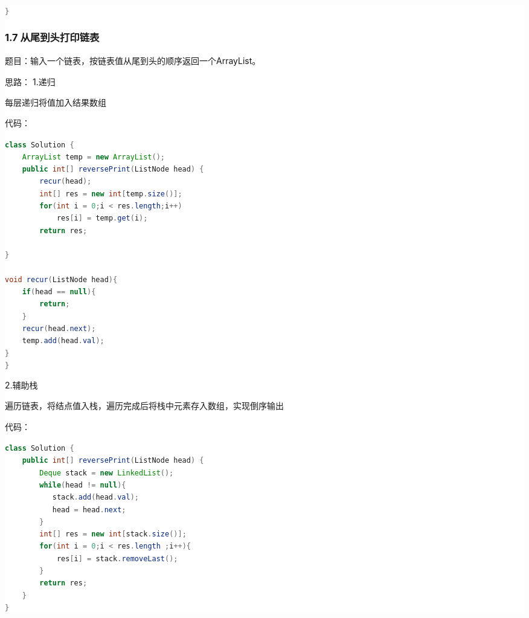 ```java
}
```



### 1.7 从尾到头打印链表
题目：输入一个链表，按链表值从尾到头的顺序返回一个ArrayList。

思路：
1.递归

每层递归将值加入结果数组


代码：


```java
class Solution {
    ArrayList temp = new ArrayList();
    public int[] reversePrint(ListNode head) {
        recur(head);
        int[] res = new int[temp.size()];
        for(int i = 0;i < res.length;i++)
            res[i] = temp.get(i);
        return res;

}

void recur(ListNode head){
    if(head == null){
        return;
    }
    recur(head.next);
    temp.add(head.val);
}
}
```

2.辅助栈

遍历链表，将结点值入栈，遍历完成后将栈中元素存入数组，实现倒序输出

代码：

```java
class Solution {
    public int[] reversePrint(ListNode head) {
        Deque stack = new LinkedList();
        while(head != null){
           stack.add(head.val);
           head = head.next;
        }
        int[] res = new int[stack.size()];
        for(int i = 0;i < res.length ;i++){
            res[i] = stack.removeLast();
        }
        return res;
    }
}
```
